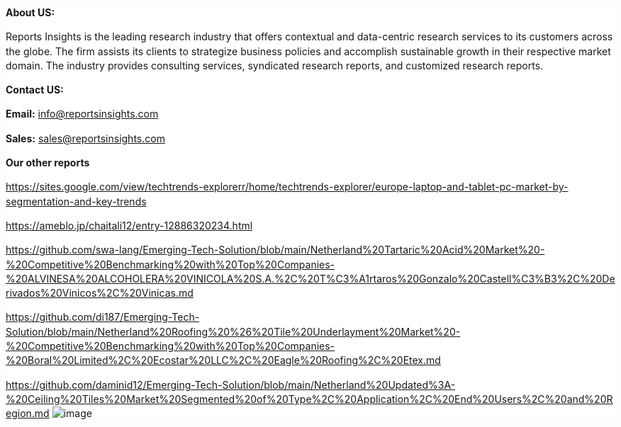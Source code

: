 <strong><strong>About US</strong>:</strong>

Reports Insights is the leading research industry that offers contextual and data-centric research services to its customers across the globe. The firm assists its clients to strategize business policies and accomplish sustainable growth in their respective market domain. The industry provides consulting services, syndicated research reports, and customized research reports.

<strong>Contact US:</strong>

<p class=><b>Email:</b> <a href=mailto:info@reportsinsights.com>info@reportsinsights.com</a></p>
<p class=><b>Sales:</b> <a href=mailto:sales@reportsinsights.com>sales@reportsinsights.com</a></p>

<strong>Our other reports</strong>

<a href=https://sites.google.com/view/techtrends-explorerr/home/techtrends-explorer/europe-laptop-and-tablet-pc-market-by-segmentation-and-key-trends>https://sites.google.com/view/techtrends-explorerr/home/techtrends-explorer/europe-laptop-and-tablet-pc-market-by-segmentation-and-key-trends</a>

<a href=https://ameblo.jp/chaitali12/entry-12886320234.html>https://ameblo.jp/chaitali12/entry-12886320234.html</a>

<a href=https://github.com/swa-lang/Emerging-Tech-Solution/blob/main/Netherland%20Tartaric%20Acid%20Market%20-%20Competitive%20Benchmarking%20with%20Top%20Companies-%20ALVINESA%20ALCOHOLERA%20VINICOLA%20S.A.%2C%20T%C3%A1rtaros%20Gonzalo%20Castell%C3%B3%2C%20Derivados%20Vinicos%2C%20Vinicas.md>https://github.com/swa-lang/Emerging-Tech-Solution/blob/main/Netherland%20Tartaric%20Acid%20Market%20-%20Competitive%20Benchmarking%20with%20Top%20Companies-%20ALVINESA%20ALCOHOLERA%20VINICOLA%20S.A.%2C%20T%C3%A1rtaros%20Gonzalo%20Castell%C3%B3%2C%20Derivados%20Vinicos%2C%20Vinicas.md</a>

<a href=https://github.com/di187/Emerging-Tech-Solution/blob/main/Netherland%20Roofing%20%26%20Tile%20Underlayment%20Market%20-%20Competitive%20Benchmarking%20with%20Top%20Companies-%20Boral%20Limited%2C%20Ecostar%20LLC%2C%20Eagle%20Roofing%2C%20Etex.md>https://github.com/di187/Emerging-Tech-Solution/blob/main/Netherland%20Roofing%20%26%20Tile%20Underlayment%20Market%20-%20Competitive%20Benchmarking%20with%20Top%20Companies-%20Boral%20Limited%2C%20Ecostar%20LLC%2C%20Eagle%20Roofing%2C%20Etex.md</a>

<a href=https://github.com/daminid12/Emerging-Tech-Solution/blob/main/Netherland%20Updated%3A-%20Ceiling%20Tiles%20Market%20Segmented%20of%20Type%2C%20Application%2C%20End%20Users%2C%20and%20Region.md>https://github.com/daminid12/Emerging-Tech-Solution/blob/main/Netherland%20Updated%3A-%20Ceiling%20Tiles%20Market%20Segmented%20of%20Type%2C%20Application%2C%20End%20Users%2C%20and%20Region.md</a>
![image](https://github.com/user-attachments/assets/9a4b2bf3-cf41-43ff-aaac-2ef92416556e)

